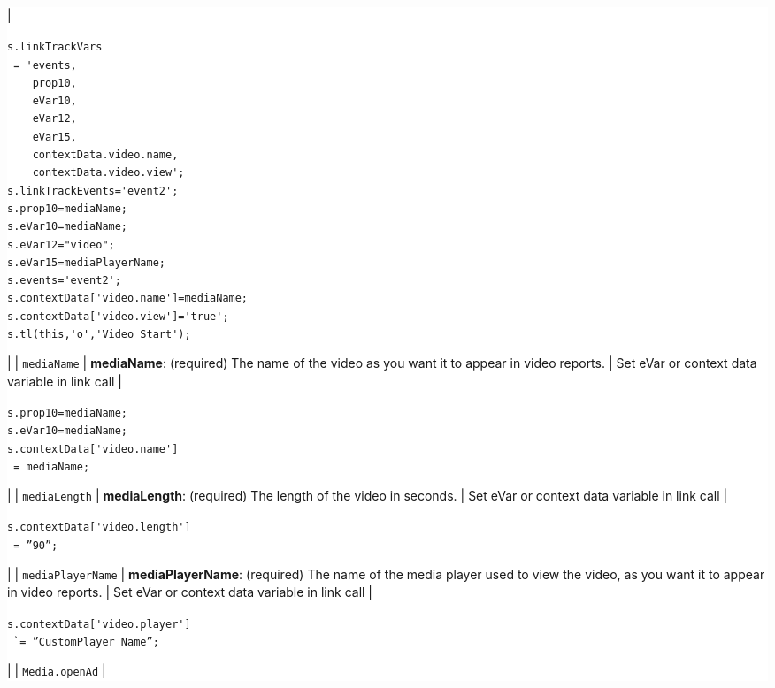 | 

```
s.linkTrackVars 
 = 'events, 
    prop10, 
    eVar10, 
    eVar12, 
    eVar15, 
    contextData.video.name, 
    contextData.video.view'; 
s.linkTrackEvents='event2'; 
s.prop10=mediaName; 
s.eVar10=mediaName; 
s.eVar12="video"; 
s.eVar15=mediaPlayerName; 
s.events='event2'; 
s.contextData['video.name']=mediaName; 
s.contextData['video.view']='true'; 
s.tl(this,'o','Video Start');
```

|
|  `mediaName`  | **mediaName**: (required) The name of the video as you want it to appear in video reports.  | Set eVar or context data variable in link call  | 

```
s.prop10=mediaName; 
s.eVar10=mediaName; 
s.contextData['video.name'] 
 = mediaName;
```

|
|  `mediaLength`  | **mediaLength**: (required) The length of the video in seconds.  | Set eVar or context data variable in link call  | 

```
s.contextData['video.length'] 
 = ”90”;
```

|
|  `mediaPlayerName`  | **mediaPlayerName**: (required) The name of the media player used to view the video, as you want it to appear in video reports.  | Set eVar or context data variable in link call  | 

```
s.contextData['video.player'] 
 `= ”CustomPlayer Name”;
```

|
|  `Media.openAd`  | 
